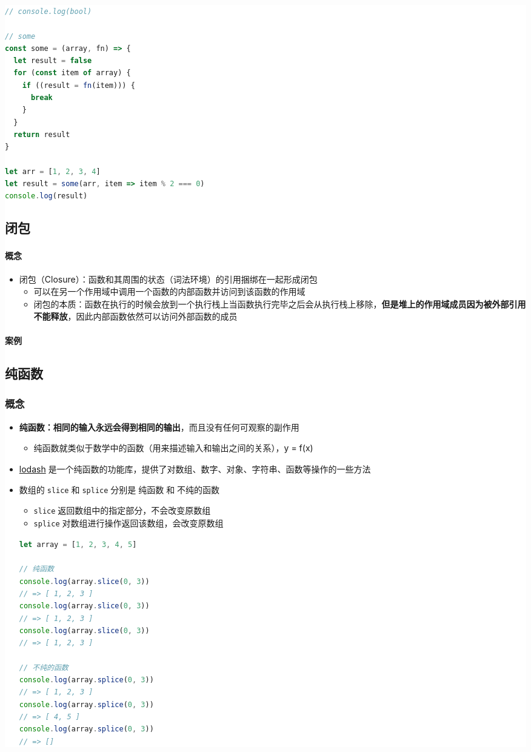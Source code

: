 ```js
// console.log(bool)

// some
const some = (array, fn) => {
  let result = false
  for (const item of array) {
    if ((result = fn(item))) {
      break
    }
  }
  return result
}

let arr = [1, 2, 3, 4]
let result = some(arr, item => item % 2 === 0)
console.log(result)
```



## 闭包

#### 概念

+ 闭包（Closure）：函数和其周围的状态（词法环境）的引用捆绑在一起形成闭包
  + 可以在另一个作用域中调用一个函数的内部函数并访问到该函数的作用域
  + 闭包的本质：函数在执行的时候会放到一个执行栈上当函数执行完毕之后会从执行栈上移除，**但是堆上的作用域成员因为被外部引用不能释放**，因此内部函数依然可以访问外部函数的成员



#### 案例



## 纯函数

### 概念

+ **纯函数：相同的输入永远会得到相同的输出**，而且没有任何可观察的副作用

  + 纯函数就类似于数学中的函数（用来描述输入和输出之间的关系），y = f(x)

+ [lodash](https://www.lodashjs.com/) 是一个纯函数的功能库，提供了对数组、数字、对象、字符串、函数等操作的一些方法

+ 数组的 `slice` 和 `splice` 分别是 纯函数 和 不纯的函数

  + `slice` 返回数组中的指定部分，不会改变原数组
  + `splice` 对数组进行操作返回该数组，会改变原数组

  ```js
  let array = [1, 2, 3, 4, 5]
  
  // 纯函数
  console.log(array.slice(0, 3))
  // => [ 1, 2, 3 ]
  console.log(array.slice(0, 3))
  // => [ 1, 2, 3 ]
  console.log(array.slice(0, 3))
  // => [ 1, 2, 3 ]
  
  // 不纯的函数
  console.log(array.splice(0, 3))
  // => [ 1, 2, 3 ]
  console.log(array.splice(0, 3))
  // => [ 4, 5 ]
  console.log(array.splice(0, 3))
  // => []
  ```